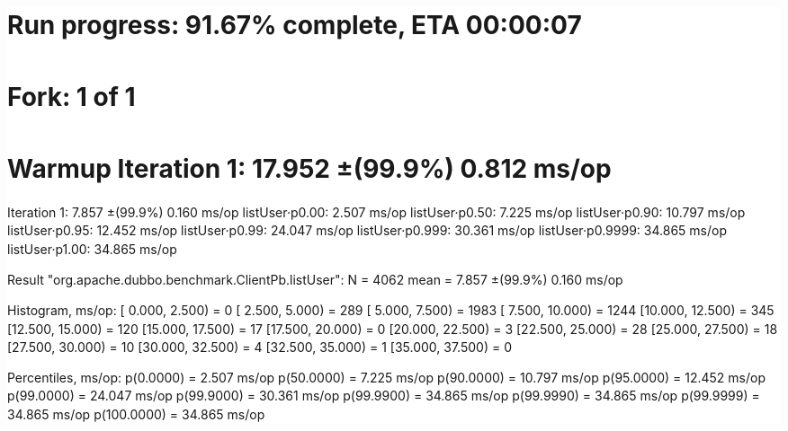 # Run progress: 91.67% complete, ETA 00:00:07
# Fork: 1 of 1
# Warmup Iteration   1: 17.952 ±(99.9%) 0.812 ms/op
Iteration   1: 7.857 ±(99.9%) 0.160 ms/op
                 listUser·p0.00:   2.507 ms/op
                 listUser·p0.50:   7.225 ms/op
                 listUser·p0.90:   10.797 ms/op
                 listUser·p0.95:   12.452 ms/op
                 listUser·p0.99:   24.047 ms/op
                 listUser·p0.999:  30.361 ms/op
                 listUser·p0.9999: 34.865 ms/op
                 listUser·p1.00:   34.865 ms/op



Result "org.apache.dubbo.benchmark.ClientPb.listUser":
  N = 4062
  mean =      7.857 ±(99.9%) 0.160 ms/op

  Histogram, ms/op:
    [ 0.000,  2.500) = 0 
    [ 2.500,  5.000) = 289 
    [ 5.000,  7.500) = 1983 
    [ 7.500, 10.000) = 1244 
    [10.000, 12.500) = 345 
    [12.500, 15.000) = 120 
    [15.000, 17.500) = 17 
    [17.500, 20.000) = 0 
    [20.000, 22.500) = 3 
    [22.500, 25.000) = 28 
    [25.000, 27.500) = 18 
    [27.500, 30.000) = 10 
    [30.000, 32.500) = 4 
    [32.500, 35.000) = 1 
    [35.000, 37.500) = 0 

  Percentiles, ms/op:
      p(0.0000) =      2.507 ms/op
     p(50.0000) =      7.225 ms/op
     p(90.0000) =     10.797 ms/op
     p(95.0000) =     12.452 ms/op
     p(99.0000) =     24.047 ms/op
     p(99.9000) =     30.361 ms/op
     p(99.9900) =     34.865 ms/op
     p(99.9990) =     34.865 ms/op
     p(99.9999) =     34.865 ms/op
    p(100.0000) =     34.865 ms/op

